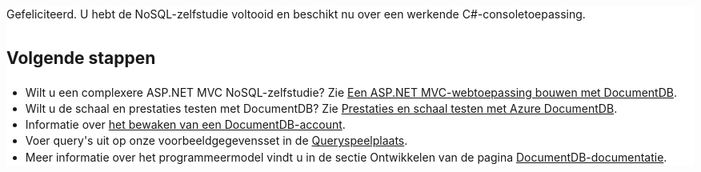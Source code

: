 Gefeliciteerd. U hebt de NoSQL-zelfstudie voltooid en beschikt nu over een werkende C#-consoletoepassing.

## Volgende stappen

- Wilt u een complexere ASP.NET MVC NoSQL-zelfstudie? Zie [ Een ASP.NET MVC-webtoepassing bouwen met DocumentDB](documentdb-dotnet-application.md).
- Wilt u de schaal en prestaties testen met DocumentDB? Zie [Prestaties en schaal testen met Azure DocumentDB](documentdb-performance-testing.md).
-   Informatie over [het bewaken van een DocumentDB-account](documentdb-monitor-accounts.md).
-   Voer query's uit op onze voorbeeldgegevensset in de [Queryspeelplaats](https://www.documentdb.com/sql/demo).
-   Meer informatie over het programmeermodel vindt u in de sectie Ontwikkelen van de pagina [DocumentDB-documentatie](https://azure.microsoft.com/documentation/services/documentdb/).

[documentdb-create-account]: documentdb-create-account.md
[documentdb-manage]: documentdb-manage.md
[keys]: media/documentdb-get-started-quickstart/nosql-tutorial-keys.png







